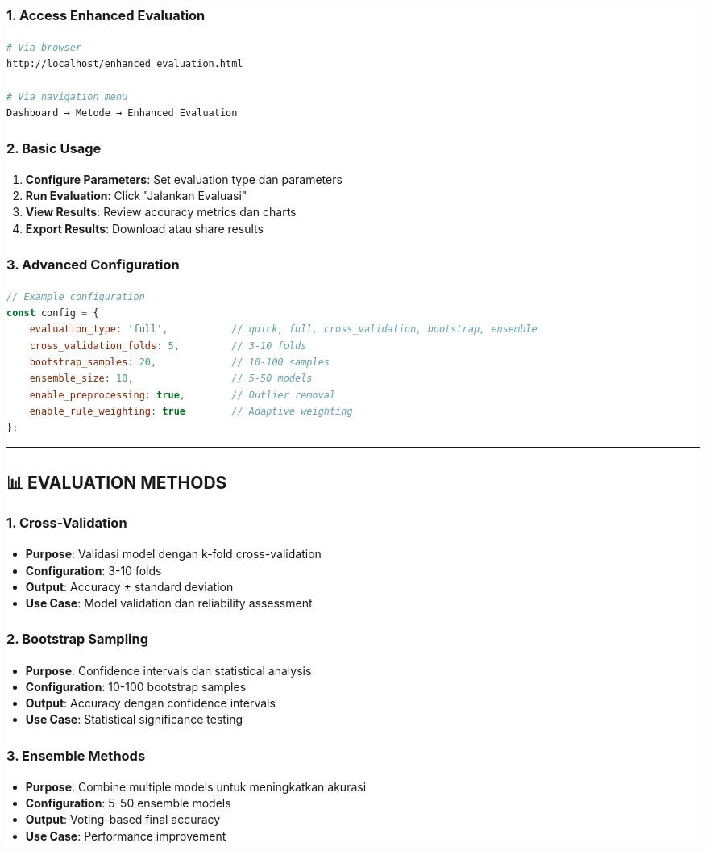 ### **1. Access Enhanced Evaluation**
```bash
# Via browser
http://localhost/enhanced_evaluation.html

# Via navigation menu
Dashboard → Metode → Enhanced Evaluation
```

### **2. Basic Usage**
1. **Configure Parameters**: Set evaluation type dan parameters
2. **Run Evaluation**: Click "Jalankan Evaluasi"
3. **View Results**: Review accuracy metrics dan charts
4. **Export Results**: Download atau share results

### **3. Advanced Configuration**
```javascript
// Example configuration
const config = {
    evaluation_type: 'full',           // quick, full, cross_validation, bootstrap, ensemble
    cross_validation_folds: 5,         // 3-10 folds
    bootstrap_samples: 20,             // 10-100 samples
    ensemble_size: 10,                 // 5-50 models
    enable_preprocessing: true,        // Outlier removal
    enable_rule_weighting: true        // Adaptive weighting
};
```

---

## 📊 **EVALUATION METHODS**

### **1. Cross-Validation**
- **Purpose**: Validasi model dengan k-fold cross-validation
- **Configuration**: 3-10 folds
- **Output**: Accuracy ± standard deviation
- **Use Case**: Model validation dan reliability assessment

### **2. Bootstrap Sampling**
- **Purpose**: Confidence intervals dan statistical analysis
- **Configuration**: 10-100 bootstrap samples
- **Output**: Accuracy dengan confidence intervals
- **Use Case**: Statistical significance testing

### **3. Ensemble Methods**
- **Purpose**: Combine multiple models untuk meningkatkan akurasi
- **Configuration**: 5-50 ensemble models
- **Output**: Voting-based final accuracy
- **Use Case**: Performance improvement
